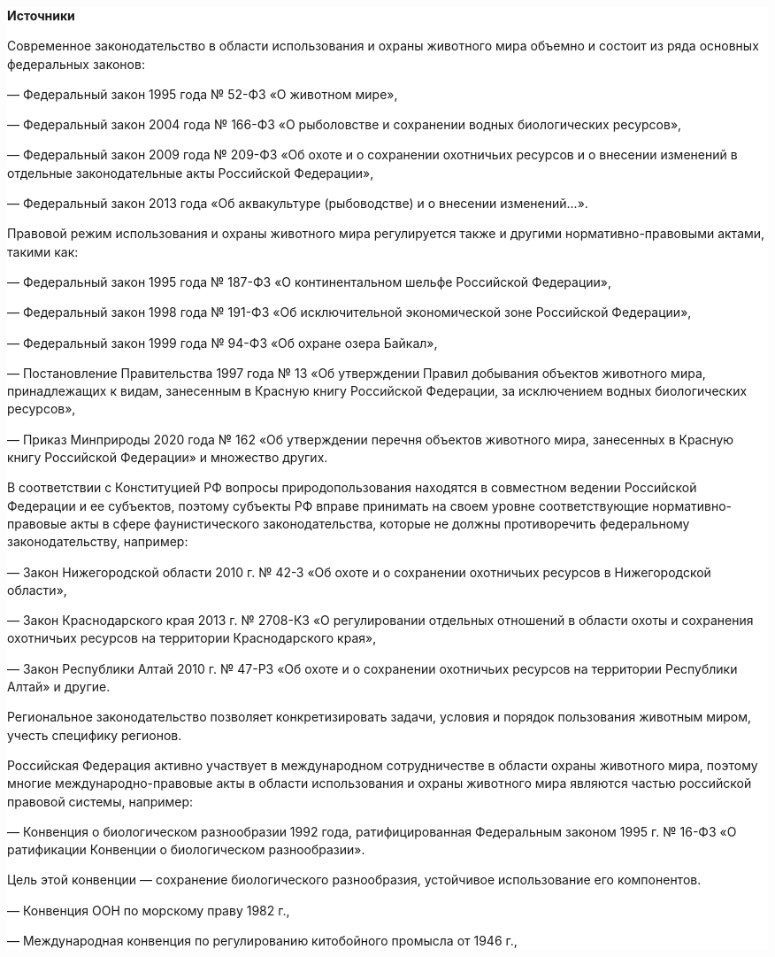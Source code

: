 **Источники**

Современное законодательство в области использования и охраны животного мира объемно и состоит из ряда основных федеральных законов:

— Федеральный закон 1995 года № 52-ФЗ «О животном мире»,

— Федеральный закон 2004 года № 166-ФЗ «О рыболовстве и сохранении водных биологических ресурсов»,

— Федеральный закон 2009 года № 209-ФЗ «Об охоте и о сохранении охотничьих ресурсов и о внесении изменений в отдельные законодательные акты Российской Федерации»,

— Федеральный закон 2013 года «Об аквакультуре (рыбоводстве) и о внесении изменений...».

Правовой режим использования и охраны животного мира регулируется также и другими нормативно-правовыми актами, такими как:

— Федеральный закон 1995 года № 187-ФЗ «О континентальном шельфе Российской Федерации»,

— Федеральный закон 1998 года № 191-ФЗ «Об исключительной экономической зоне Российской Федерации»,

— Федеральный закон 1999 года № 94-ФЗ «Об охране озера Байкал»,

— Постановление Правительства 1997 года № 13 «Об утверждении Правил добывания объектов животного мира, принадлежащих к видам, занесенным в Красную книгу Российской Федерации, за исключением водных биологических ресурсов»,

— Приказ Минприроды 2020 года № 162 «Об утверждении перечня объектов животного мира, занесенных в Красную книгу Российской Федерации» и множество других.

В соответствии с Конституцией РФ вопросы природопользования находятся в совместном ведении Российской Федерации и ее субъектов, поэтому субъекты РФ вправе принимать на своем уровне соответствующие нормативно-правовые акты в сфере фаунистического законодательства, которые не должны противоречить федеральному законодательству, например:

— Закон Нижегородской области 2010 г. № 42-З «Об охоте и о сохранении охотничьих ресурсов в Нижегородской области»,

— Закон Краснодарского края 2013 г. № 2708-КЗ «О регулировании отдельных отношений в области охоты и сохранения охотничьих ресурсов на территории Краснодарского края»,

— Закон Республики Алтай 2010 г. № 47-РЗ «Об охоте и о сохранении охотничьих ресурсов на территории Республики Алтай» и другие.

Региональное законодательство позволяет конкретизировать задачи, условия и порядок пользования животным миром, учесть специфику регионов.

Российская Федерация активно участвует в международном сотрудничестве в области охраны животного мира, поэтому многие международно-правовые акты в области использования и охраны животного мира являются частью российской правовой системы, например:

— Конвенция о биологическом разнообразии 1992 года, ратифицированная Федеральным законом 1995 г. № 16-ФЗ «О ратификации Конвенции о биологическом разнообразии».

Цель этой конвенции — сохранение биологического разнообразия, устойчивое использование его компонентов.

— Конвенция ООН по морскому праву 1982 г.,

— Международная конвенция по регулированию китобойного промысла от 1946 г.,
